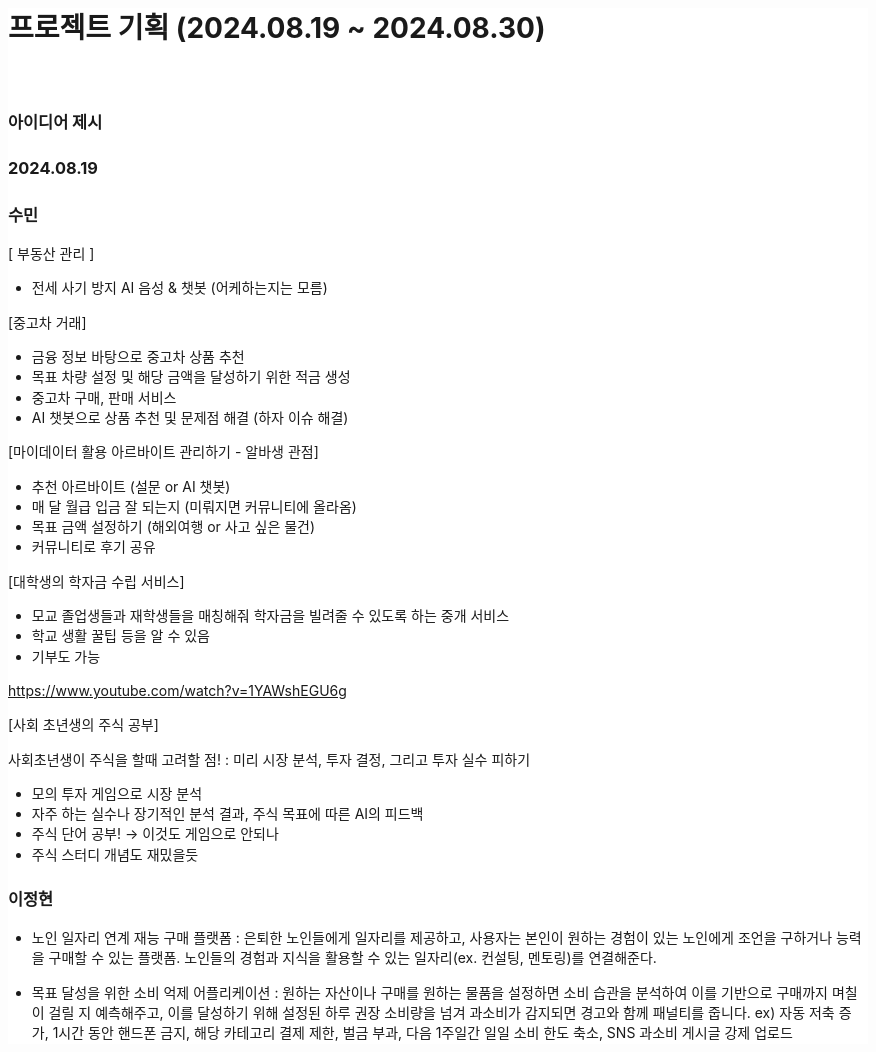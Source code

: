 
# 프로젝트 기획 (2024.08.19 ~ 2024.08.30)

<br>

### 아이디어 제시

### 2024.08.19

### 수민

[ 부동산 관리 ]

- 전세 사기 방지 AI 음성 & 챗봇 (어케하는지는 모름)

[중고차 거래]

- 금융 정보 바탕으로 중고차 상품 추천
- 목표 차량 설정 및 해당 금액을 달성하기 위한 적금 생성
- 중고차 구매, 판매 서비스
- AI 챗봇으로 상품 추천 및 문제점 해결 (하자 이슈 해결)

[마이데이터 활용 아르바이트 관리하기 - 알바생 관점]

- 추천 아르바이트 (설문 or AI 챗봇)
- 매 달 월급 입금 잘 되는지 (미뤄지면 커뮤니티에 올라옴)
- 목표 금액 설정하기 (해외여행 or 사고 싶은 물건)
- 커뮤니티로 후기 공유

[대학생의 학자금 수립 서비스]

- 모교 졸업생들과 재학생들을 매칭해줘 학자금을 빌려줄 수 있도록 하는 중개 서비스
- 학교 생활 꿀팁 등을 알 수 있음
- 기부도 가능

https://www.youtube.com/watch?v=1YAWshEGU6g

[사회 초년생의 주식 공부]

사회초년생이 주식을 할때 고려할 점! : 미리 시장 분석, 투자 결정, 그리고 투자 실수 피하기

- 모의 투자 게임으로 시장 분석
- 자주 하는 실수나 장기적인 분석 결과, 주식 목표에 따른 AI의 피드백
- 주식 단어 공부! → 이것도 게임으로 안되나
- 주식 스터디 개념도 재밌을듯

### 이정현

- 노인 일자리 연계 재능 구매 플랫폼 : 은퇴한 노인들에게 일자리를 제공하고, 사용자는 본인이 원하는 경험이 있는 노인에게 조언을 구하거나 능력을 구매할 수 있는 플랫폼. 노인들의 경험과 지식을 활용할 수 있는 일자리(ex. 컨설팅, 멘토링)를 연결해준다.

- 목표 달성을 위한 소비 억제 어플리케이션 : 
원하는 자산이나 구매를 원하는 물품을 설정하면 소비 습관을 분석하여 이를 기반으로 구매까지 며칠이 걸릴 지 예측해주고, 이를 달성하기 위해 설정된 하루 권장 소비량을 넘겨 과소비가 감지되면 경고와 함께 패널티를 줍니다. 
ex) 자동 저축 증가, 1시간 동안 핸드폰 금지, 해당 카테고리 결제 제한, 벌금 부과, 다음 1주일간 일일 소비 한도 축소, SNS 과소비 게시글 강제 업로드
